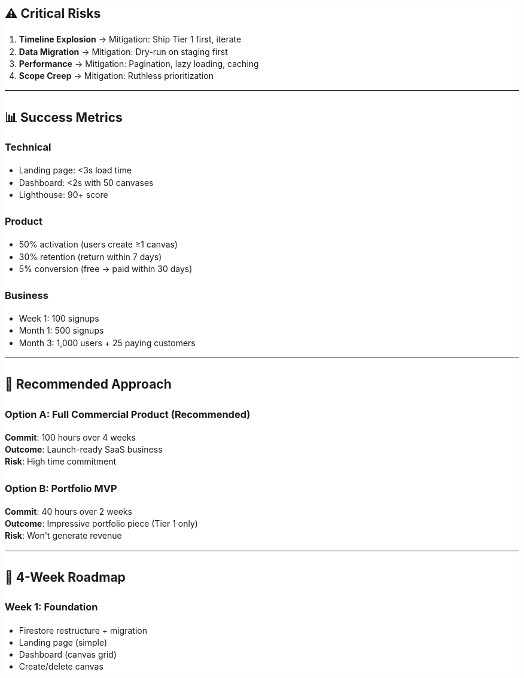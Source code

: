## ⚠️ Critical Risks

1. **Timeline Explosion** → Mitigation: Ship Tier 1 first, iterate
2. **Data Migration** → Mitigation: Dry-run on staging first
3. **Performance** → Mitigation: Pagination, lazy loading, caching
4. **Scope Creep** → Mitigation: Ruthless prioritization

---

## 📊 Success Metrics

### Technical
- Landing page: <3s load time
- Dashboard: <2s with 50 canvases
- Lighthouse: 90+ score

### Product
- 50% activation (users create ≥1 canvas)
- 30% retention (return within 7 days)
- 5% conversion (free → paid within 30 days)

### Business
- Week 1: 100 signups
- Month 1: 500 signups
- Month 3: 1,000 users + 25 paying customers

---

## 🎯 Recommended Approach

### Option A: Full Commercial Product (Recommended)
**Commit**: 100 hours over 4 weeks  
**Outcome**: Launch-ready SaaS business  
**Risk**: High time commitment

### Option B: Portfolio MVP
**Commit**: 40 hours over 2 weeks  
**Outcome**: Impressive portfolio piece (Tier 1 only)  
**Risk**: Won't generate revenue

---

## 📅 4-Week Roadmap

### Week 1: Foundation
- Firestore restructure + migration
- Landing page (simple)
- Dashboard (canvas grid)
- Create/delete canvas
